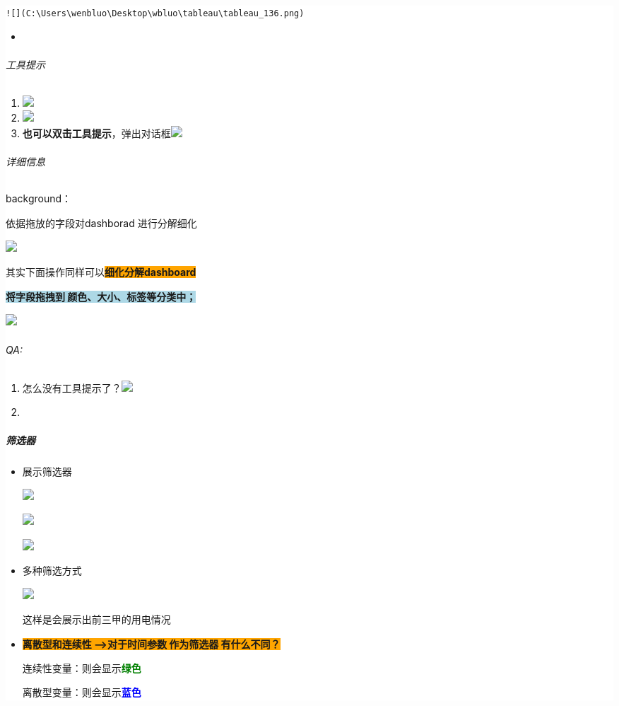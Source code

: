     ![](C:\Users\wenbluo\Desktop\wbluo\tableau\tableau_136.png)

  - 

  

###### 工具提示

1. ![](C:\Users\wenbluo\Desktop\wbluo\tableau\tableau_8.png)
2. ![](C:\Users\wenbluo\Desktop\wbluo\tableau\tableau_153.png)
3. **也可以双击工具提示**，弹出对话框![](C:\Users\wenbluo\Desktop\wbluo\tableau\tableau_248.png)



###### 详细信息

  background：

  依据拖放的字段对dashborad 进行分解细化

![](C:\Users\wenbluo\Desktop\wbluo\tableau\tableau_174.png)

其实下面操作同样可以<span style='background-color:orange'>**细化分解dashboard**</span>

<span style='background-color:lightblue'>**将字段拖拽到 颜色、大小、标签等分类中；**</span>

![](C:\Users\wenbluo\Desktop\wbluo\tableau\tableau_173.png)

###### QA:

1. 怎么没有工具提示了？![](C:\Users\wenbluo\Desktop\wbluo\tableau\tableau_214.png)

2. 

   

##### 筛选器

- 展示筛选器

  ![](C:\Users\wenbluo\Desktop\wbluo\tableau\tableau_9.png)

  ![](C:\Users\wenbluo\Desktop\wbluo\tableau\tableau_10.png)

  ![](C:\Users\wenbluo\Desktop\wbluo\tableau\tableau_50.png)

- 多种筛选方式

  ![](C:\Users\wenbluo\Desktop\wbluo\tableau\tableau_10.png)

  这样是会展示出前三甲的用电情况

- <span style='background-color:orange'>**离散型和连续性 -->对于时间参数 作为筛选器 有什么不同？**</span>

  连续性变量：则会显示<span style='color:green'>**绿色**</span>

  离散型变量：则会显示<span style='color:blue'>**蓝色**</span>

  <video src='C:\Users\wenbluo\Desktop\wbluo\tableau\mv_16.mp4'>dd</video>
